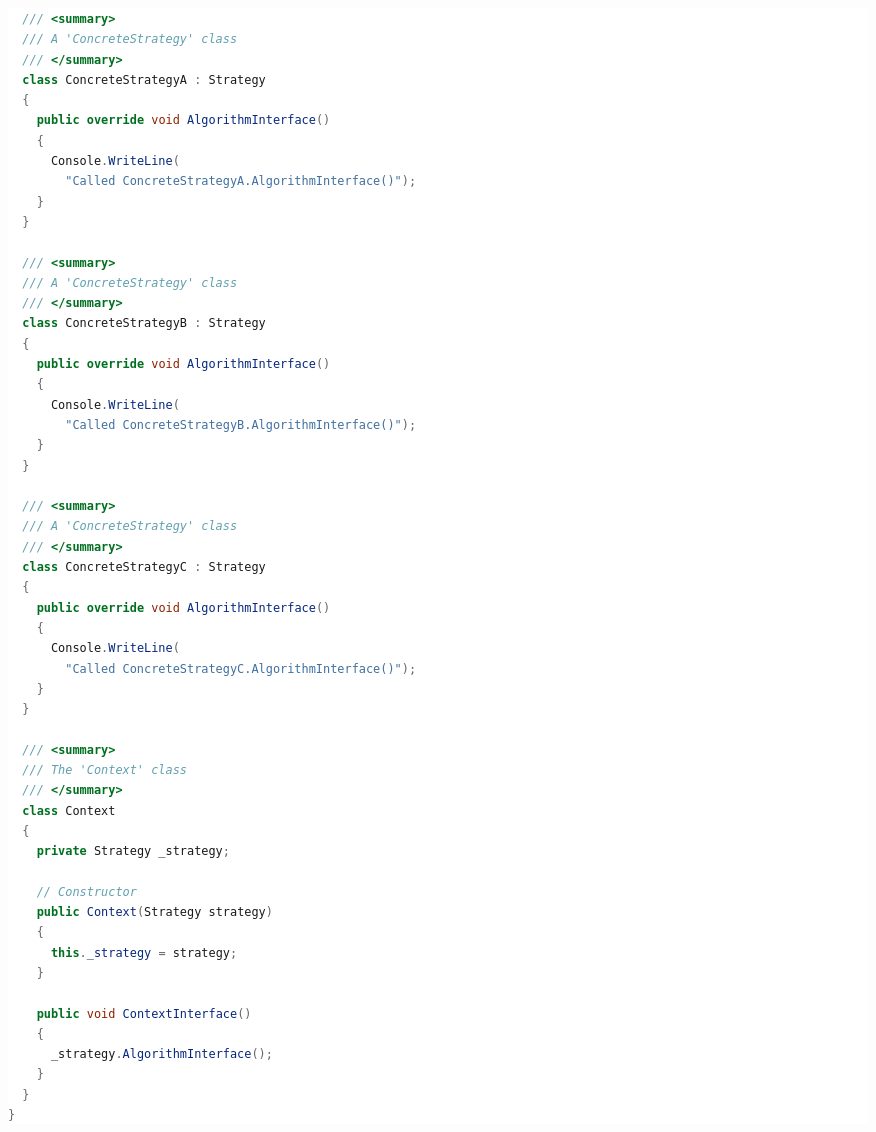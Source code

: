 ~~~c#
  /// <summary>
  /// A 'ConcreteStrategy' class
  /// </summary>
  class ConcreteStrategyA : Strategy
  {
    public override void AlgorithmInterface()
    {
      Console.WriteLine(
        "Called ConcreteStrategyA.AlgorithmInterface()");
    }
  }
 
  /// <summary>
  /// A 'ConcreteStrategy' class
  /// </summary>
  class ConcreteStrategyB : Strategy
  {
    public override void AlgorithmInterface()
    {
      Console.WriteLine(
        "Called ConcreteStrategyB.AlgorithmInterface()");
    }
  }
 
  /// <summary>
  /// A 'ConcreteStrategy' class
  /// </summary>
  class ConcreteStrategyC : Strategy
  {
    public override void AlgorithmInterface()
    {
      Console.WriteLine(
        "Called ConcreteStrategyC.AlgorithmInterface()");
    }
  }
 
  /// <summary>
  /// The 'Context' class
  /// </summary>
  class Context
  {
    private Strategy _strategy;
 
    // Constructor
    public Context(Strategy strategy)
    {
      this._strategy = strategy;
    }
 
    public void ContextInterface()
    {
      _strategy.AlgorithmInterface();
    }
  }
}
~~~
